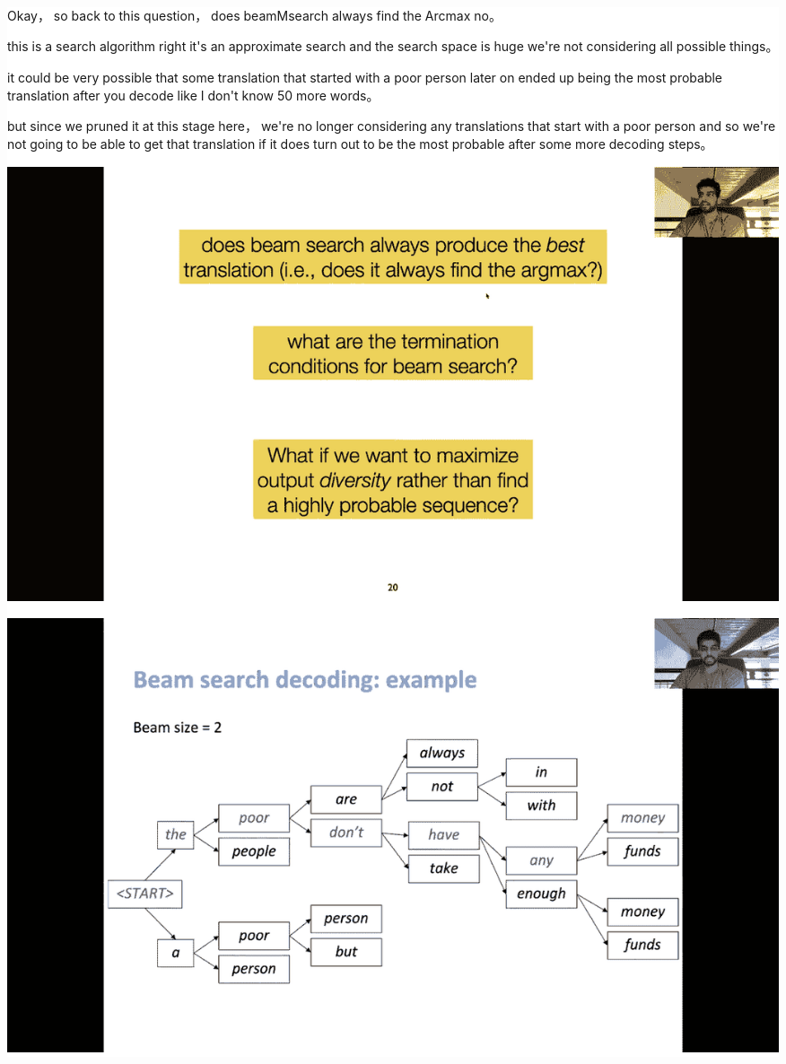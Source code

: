 Okay， so back to this question， does beamMsearch always find the Arcmax no。

 this is a search algorithm right it's an approximate search and the search space is huge we're not considering all possible things。

 it could be very possible that some translation that started with a poor person later on ended up being the most probable translation after you decode like I don't know 50 more words。

 but since we pruned it at this stage here， we're no longer considering any translations that start with a poor person and so we're not going to be able to get that translation if it does turn out to be the most probable after some more decoding steps。



![](img/dda44bca5d0acc4c45dc4ac3368e0d35_43.png)

![](img/dda44bca5d0acc4c45dc4ac3368e0d35_44.png)
